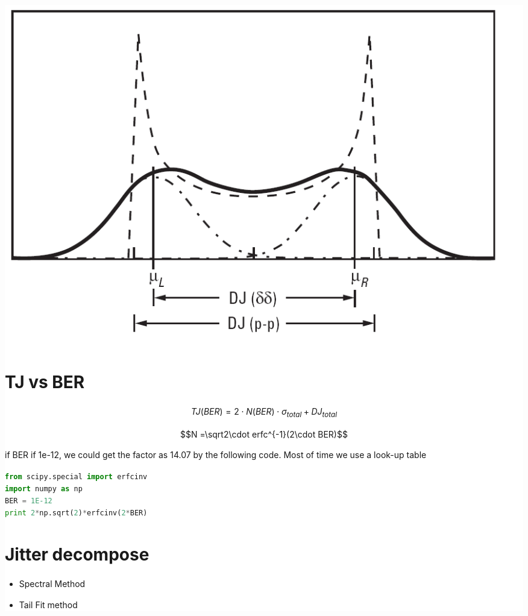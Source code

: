  ![](images\DJ_pp_vs_DJ_delta_delta.png)

# TJ vs BER

$$TJ(BER) = 2\cdot N(BER)\cdot \sigma_{total} + DJ_{total}$$

$$N =\sqrt2\cdot erfc^{-1}(2\cdot BER)$$ 

if BER if 1e-12, we could get the factor as 14.07 by the following code. Most of time we use a look-up table

```python
from scipy.special import erfcinv
import numpy as np
BER = 1E-12
print 2*np.sqrt(2)*erfcinv(2*BER)
```

# Jitter decompose

-   Spectral Method


-   Tail Fit method
